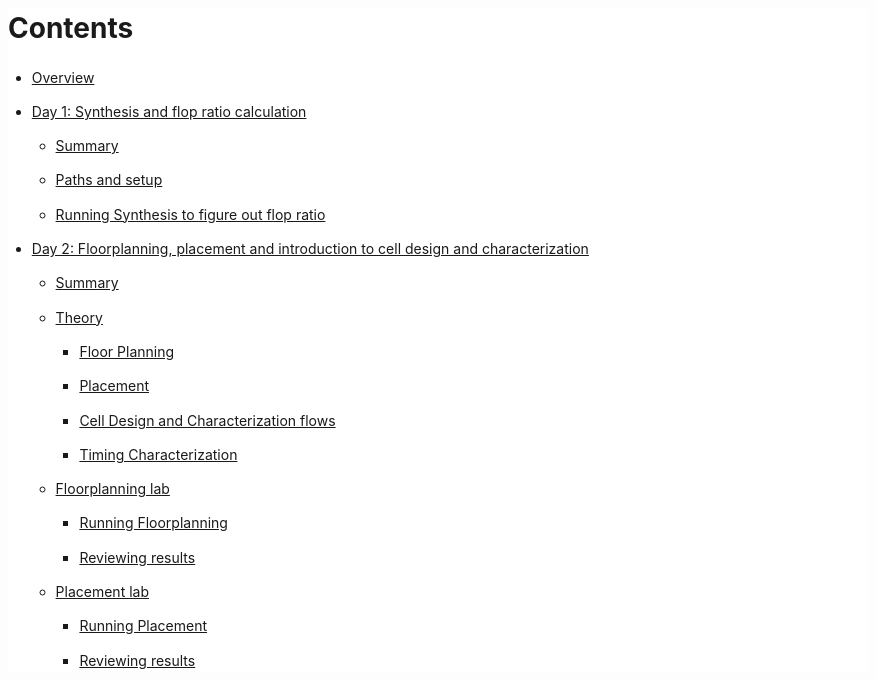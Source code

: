 
# Contents
 
<div class="toc">
	<ul>
    		<li><a href="#header-0"> Overview </a></li>
	</ul>
</div>
<div class="toc">
	<ul>
    		<li><a href="#header-1"> Day 1: Synthesis and flop ratio calculation </a></li>
	<ul>
        	<li><a href="#header-1-1"> Summary </a></li>
 	</ul>
	<ul>
		<li><a href="#header-1-2"> Paths and setup </a></li>
	</ul>
	<ul>
		<li><a href="#header-1-3"> Running Synthesis to figure out flop ratio </a></li>
	</ul>
	</ul>
 </div>
 <div class="toc">
  	<ul>
    		<li><a href="#header-2"> Day 2: Floorplanning, placement and introduction to cell design and characterization </a></li>
	<ul>
        	<li><a href="#header-2-1"> Summary </a></li>
	</ul>
	<ul>
		<li><a href="#header-2-2"> Theory </a></li>
	<ul>
		<li><a href="#header-2-2-1"> Floor Planning </a></li>
	</ul>
	<ul>
		<li><a href="#header-2-2-2"> Placement </a></li>
	</ul>
	<ul>
		<li><a href="#header-2-2-3"> Cell Design and Characterization flows </a></li>
	</ul>
	<ul>
		<li><a href="#header-2-2-4"> Timing Characterization </a></li>
	</ul>
	</ul>
	<ul>
		<li><a href="#header-2-3"> Floorplanning lab </a></li>
	<ul>
		<li><a href="#header-2-3-1"> Running Floorplanning </a></li>
	</ul>
	<ul>
		<li><a href="#header-2-3-2"> Reviewing results </a></li>
	</ul>
	</ul>
	<ul>
		<li><a href="#header-2-4"> Placement lab </a></li>
	<ul>
		<li><a href="#header-2-4-1"> Running Placement </a></li>
	</ul>
	<ul>
		<li><a href="#header-2-4-2"> Reviewing results </a></li>
	</ul>
	</ul>
	</ul>